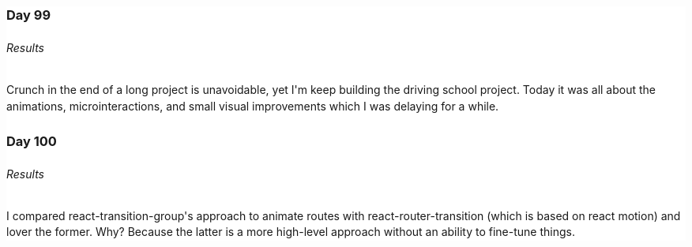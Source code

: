 ### Day 99

###### Results

Crunch in the end of a long project is unavoidable, yet I'm keep building the driving school project. Today it was all about the animations, microinteractions, and small visual improvements which I was delaying for a while.

### Day 100

###### Results

 I compared react-transition-group's approach to animate routes with react-router-transition (which is based on react motion) and lover the former. 
Why? Because the latter is a more high-level approach without an ability to fine-tune things.
